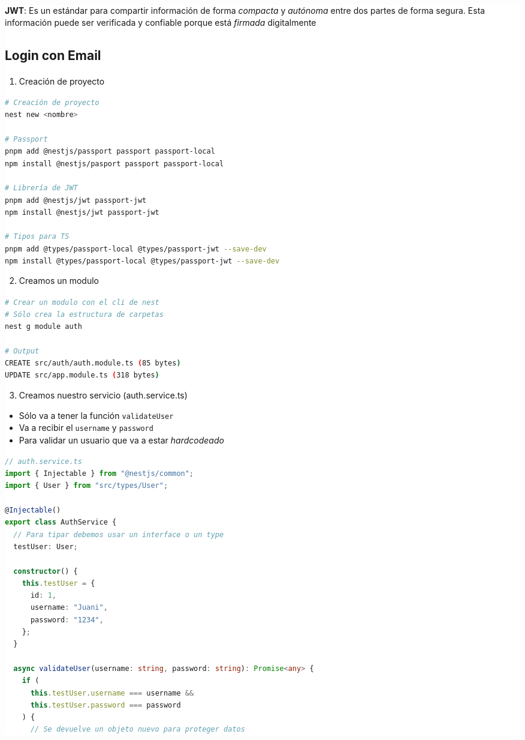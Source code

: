 **JWT**: Es un estándar para compartir información de forma _compacta_ y _autónoma_ entre dos partes de forma segura. Esta información puede ser verificada y confiable porque está _firmada_ digitalmente

## Login con Email

1. Creación de proyecto

```bash
# Creación de proyecto
nest new <nombre>

# Passport
pnpm add @nestjs/passport passport passport-local
npm install @nestjs/pasport passport passport-local

# Librería de JWT
pnpm add @nestjs/jwt passport-jwt
npm install @nestjs/jwt passport-jwt

# Tipos para TS
pnpm add @types/passport-local @types/passport-jwt --save-dev
npm install @types/passport-local @types/passport-jwt --save-dev
```

2. Creamos un modulo

```bash
# Crear un modulo con el cli de nest
# Sólo crea la estructura de carpetas
nest g module auth

# Output
CREATE src/auth/auth.module.ts (85 bytes)
UPDATE src/app.module.ts (318 bytes)
```

3. Creamos nuestro servicio (auth.service.ts)

- Sólo va a tener la función `validateUser`
- Va a recibir el `username` y `password`
- Para validar un usuario que va a estar _hardcodeado_

```typescript
// auth.service.ts
import { Injectable } from "@nestjs/common";
import { User } from "src/types/User";

@Injectable()
export class AuthService {
  // Para tipar debemos usar un interface o un type
  testUser: User;

  constructor() {
    this.testUser = {
      id: 1,
      username: "Juani",
      password: "1234",
    };
  }

  async validateUser(username: string, password: string): Promise<any> {
    if (
      this.testUser.username === username &&
      this.testUser.password === password
    ) {
      // Se devuelve un objeto nuevo para proteger datos
```